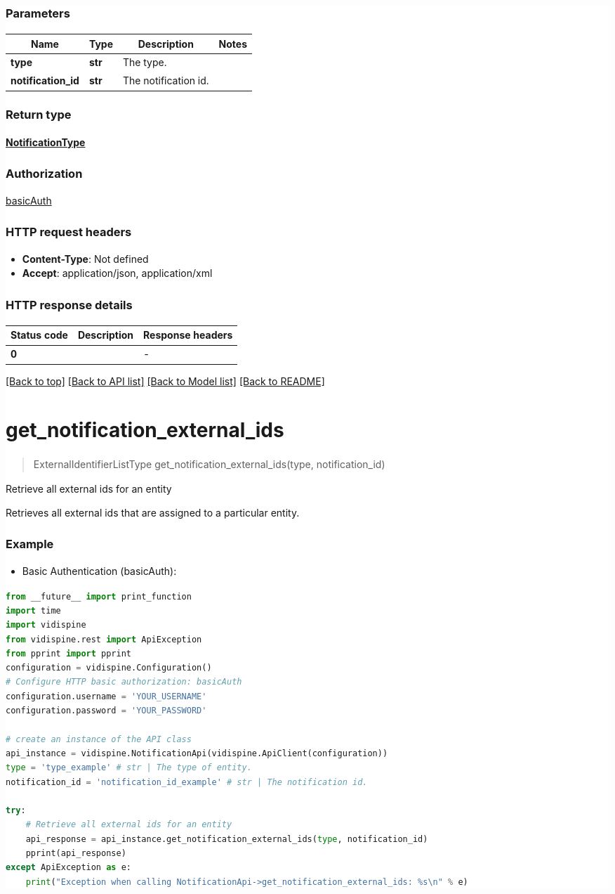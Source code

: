### Parameters

Name | Type | Description  | Notes
------------- | ------------- | ------------- | -------------
 **type** | **str**| The type. | 
 **notification_id** | **str**| The notification id. | 

### Return type

[**NotificationType**](NotificationType.md)

### Authorization

[basicAuth](../README.md#basicAuth)

### HTTP request headers

 - **Content-Type**: Not defined
 - **Accept**: application/json, application/xml

### HTTP response details
| Status code | Description | Response headers |
|-------------|-------------|------------------|
**0** |  |  -  |

[[Back to top]](#) [[Back to API list]](../README.md#documentation-for-api-endpoints) [[Back to Model list]](../README.md#documentation-for-models) [[Back to README]](../README.md)

# **get_notification_external_ids**
> ExternalIdentifierListType get_notification_external_ids(type, notification_id)

Retrieve all external ids for an entity

Retrieves all external ids that are assigned to a particular entity.

### Example

* Basic Authentication (basicAuth):
```python
from __future__ import print_function
import time
import vidispine
from vidispine.rest import ApiException
from pprint import pprint
configuration = vidispine.Configuration()
# Configure HTTP basic authorization: basicAuth
configuration.username = 'YOUR_USERNAME'
configuration.password = 'YOUR_PASSWORD'

# create an instance of the API class
api_instance = vidispine.NotificationApi(vidispine.ApiClient(configuration))
type = 'type_example' # str | The type of entity.
notification_id = 'notification_id_example' # str | The notification id.

try:
    # Retrieve all external ids for an entity
    api_response = api_instance.get_notification_external_ids(type, notification_id)
    pprint(api_response)
except ApiException as e:
    print("Exception when calling NotificationApi->get_notification_external_ids: %s\n" % e)
```
